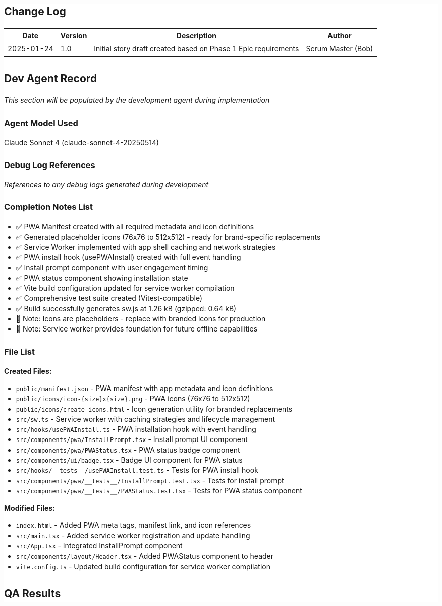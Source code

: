 ## Change Log
| Date | Version | Description | Author |
|------|---------|-------------|---------|
| 2025-01-24 | 1.0 | Initial story draft created based on Phase 1 Epic requirements | Scrum Master (Bob) |

## Dev Agent Record
*This section will be populated by the development agent during implementation*

### Agent Model Used
Claude Sonnet 4 (claude-sonnet-4-20250514)

### Debug Log References  
*References to any debug logs generated during development*

### Completion Notes List
- ✅ PWA Manifest created with all required metadata and icon definitions
- ✅ Generated placeholder icons (76x76 to 512x512) - ready for brand-specific replacements
- ✅ Service Worker implemented with app shell caching and network strategies
- ✅ PWA install hook (usePWAInstall) created with full event handling
- ✅ Install prompt component with user engagement timing
- ✅ PWA status component showing installation state
- ✅ Vite build configuration updated for service worker compilation
- ✅ Comprehensive test suite created (Vitest-compatible)
- ✅ Build successfully generates sw.js at 1.26 kB (gzipped: 0.64 kB)
- 📝 Note: Icons are placeholders - replace with branded icons for production
- 📝 Note: Service worker provides foundation for future offline capabilities

### File List
**Created Files:**
- `public/manifest.json` - PWA manifest with app metadata and icon definitions
- `public/icons/icon-{size}x{size}.png` - PWA icons (76x76 to 512x512)
- `public/icons/create-icons.html` - Icon generation utility for branded replacements
- `src/sw.ts` - Service worker with caching strategies and lifecycle management
- `src/hooks/usePWAInstall.ts` - PWA installation hook with event handling
- `src/components/pwa/InstallPrompt.tsx` - Install prompt UI component
- `src/components/pwa/PWAStatus.tsx` - PWA status badge component
- `src/components/ui/badge.tsx` - Badge UI component for PWA status
- `src/hooks/__tests__/usePWAInstall.test.ts` - Tests for PWA install hook
- `src/components/pwa/__tests__/InstallPrompt.test.tsx` - Tests for install prompt
- `src/components/pwa/__tests__/PWAStatus.test.tsx` - Tests for PWA status component

**Modified Files:**
- `index.html` - Added PWA meta tags, manifest link, and icon references  
- `src/main.tsx` - Added service worker registration and update handling
- `src/App.tsx` - Integrated InstallPrompt component
- `src/components/layout/Header.tsx` - Added PWAStatus component to header
- `vite.config.ts` - Updated build configuration for service worker compilation

## QA Results
